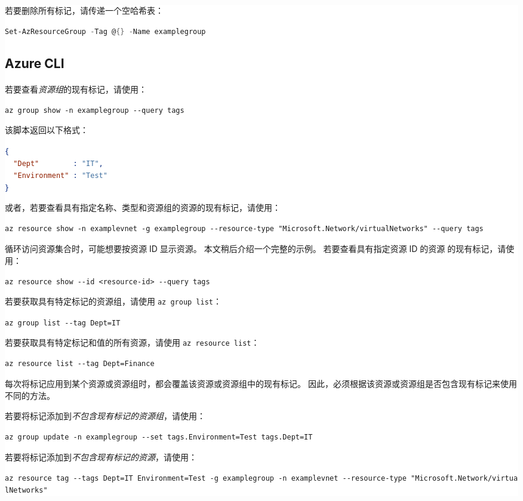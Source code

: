若要删除所有标记，请传递一个空哈希表：

```powershell
Set-AzResourceGroup -Tag @{} -Name examplegroup
```

## <a name="azure-cli"></a>Azure CLI

若要查看*资源组*的现有标记，请使用：

```azurecli
az group show -n examplegroup --query tags
```

该脚本返回以下格式：

```json
{
  "Dept"        : "IT",
  "Environment" : "Test"
}
```

或者，若要查看具有指定名称、类型和资源组的资源的现有标记，请使用： 

```azurecli
az resource show -n examplevnet -g examplegroup --resource-type "Microsoft.Network/virtualNetworks" --query tags
```

循环访问资源集合时，可能想要按资源 ID 显示资源。 本文稍后介绍一个完整的示例。 若要查看具有指定资源 ID 的资源  的现有标记，请使用：

```azurecli
az resource show --id <resource-id> --query tags
```

若要获取具有特定标记的资源组，请使用 `az group list`：

```azurecli
az group list --tag Dept=IT
```

若要获取具有特定标记和值的所有资源，请使用 `az resource list`：

```azurecli
az resource list --tag Dept=Finance
```

每次将标记应用到某个资源或资源组时，都会覆盖该资源或资源组中的现有标记。 因此，必须根据该资源或资源组是否包含现有标记来使用不同的方法。

若要将标记添加到*不包含现有标记的资源组*，请使用：

```azurecli
az group update -n examplegroup --set tags.Environment=Test tags.Dept=IT
```

若要将标记添加到*不包含现有标记的资源*，请使用：

```azurecli
az resource tag --tags Dept=IT Environment=Test -g examplegroup -n examplevnet --resource-type "Microsoft.Network/virtualNetworks"
```
